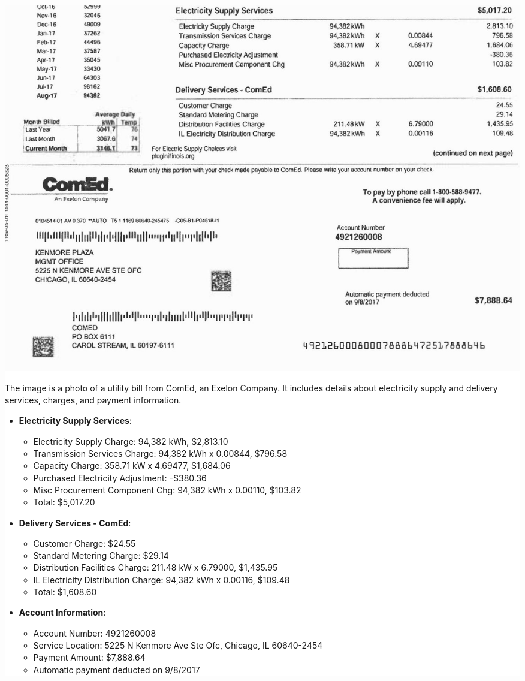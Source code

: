 ![](images/img-16.jpeg)

The image is a photo of a utility bill from ComEd, an Exelon Company. It includes details about electricity supply and delivery services, charges, and payment information.

- **Electricity Supply Services**:
  - Electricity Supply Charge: 94,382 kWh, $2,813.10
  - Transmission Services Charge: 94,382 kWh x 0.00844, $796.58
  - Capacity Charge: 358.71 kW x 4.69477, $1,684.06
  - Purchased Electricity Adjustment: -$380.36
  - Misc Procurement Component Chg: 94,382 kWh x 0.00110, $103.82
  - Total: $5,017.20

- **Delivery Services - ComEd**:
  - Customer Charge: $24.55
  - Standard Metering Charge: $29.14
  - Distribution Facilities Charge: 211.48 kW x 6.79000, $1,435.95
  - IL Electricity Distribution Charge: 94,382 kWh x 0.00116, $109.48
  - Total: $1,608.60

- **Account Information**:
  - Account Number: 4921260008
  - Service Location: 5225 N Kenmore Ave Ste Ofc, Chicago, IL 60640-2454
  - Payment Amount: $7,888.64
  - Automatic payment deducted on 9/8/2017
